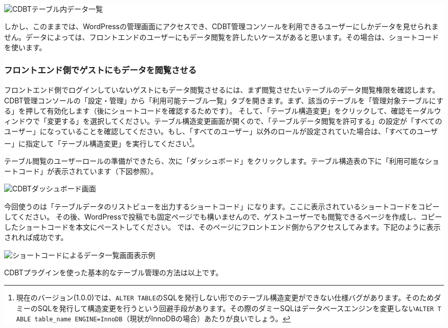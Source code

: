 ![CDBTテーブル内データ一覧](http://ka2.org/assets/2014/08/screenshot-7.png "CDBTテーブル内データ一覧")

しかし、このままでは、WordPressの管理画面にアクセスでき、CDBT管理コンソールを利用できるユーザーにしかデータを見せられません。データによっては、フロントエンドのユーザーにもデータ閲覧を許したいケースがあると思います。その場合は、ショートコードを使います。

### フロントエンド側でゲストにもデータを閲覧させる
フロントエンド側でログインしていないゲストにもデータ閲覧させるには、まず閲覧させたいテーブルのデータ閲覧権限を確認します。CDBT管理コンソールの「設定・管理」から「利用可能テーブル一覧」タブを開きます。まず、該当のテーブルを「管理対象テーブルにする」を押して有効化します（後にショートコードを確認するためです）。
<a name="alter_table"></a>そして、「テーブル構造変更」をクリックして、確認モーダルウィンドウで「変更する」を選択してください。テーブル構造変更画面が開くので、「テーブルデータ閲覧を許可する」の設定が「すべてのユーザー」になっていることを確認してください。もし、「すべてのユーザー」以外のロールが設定されていた場合は、「すべてのユーザー」に指定して「テーブル構造変更」を実行してください[^9]。

[^9]: 現在のバージョン(1.0.0)では、`ALTER TABLE`のSQLを発行しない形でのテーブル構造変更ができない仕様バグがあります。そのためダミーのSQLを発行して構造変更を行うという回避手段があります。その際のダミーSQLはデータベースエンジンを変更しない`ALTER TABLE table_name ENGINE=InnoDB`（現状がInnoDBの場合）あたりが良いでしょう。

テーブル閲覧のユーザーロールの準備ができたら、次に「ダッシュボード」をクリックします。テーブル構造表の下に「利用可能なショートコード」が表示されています（下図参照）。

![CDBTダッシュボード画面](http://ka2.org/assets/2014/08/screenshot-1.png "CDBTダッシュボード画面")

今回使うのは「テーブルデータのリストビューを出力するショートコード」になります。ここに表示されているショートコードをコピーしてください。
その後、WordPressで投稿でも固定ページでも構いませんので、ゲストユーザーでも閲覧できるページを作成し、コピーしたショートコードを本文にペーストしてください。
では、そのページにフロントエンド側からアクセスしてみます。下記のように表示されれば成功です。

![ショートコードによるデータ一覧画面表示例](http://ka2.org/assets/2014/08/screenshot-12.png "ショートコードによるデータ一覧画面表示例")


CDBTプラグインを使った基本的なテーブル管理の方法は以上です。


[^2]: `{column_definition}`部と`{key_definition}`部を合わせた`()`内全体は`{create_definition}`部とも呼ばれます。
[^3]: `{key_definition}`部に自動挿入される設定値は、プライマリキーとなる自動挿入カラム`ID`の設定値と、テーブルクリエーターでキー設定を行ったインデックスの設定値になります。
[^4]: `{table_option}`部に自動で挿入される設定値はデータベースエンジンの定義である`ENGINE`と文字コード定義の`CHARACTER SET`、テーブルコメントの`COMMENT`、オートインクリメント番号の開始値を初期化する`AUTO_INCREMENT`の最大4つです。それ以外の`COLLATE`や`DATA DIRECTORY`といった高度な設定値を設定することはできません。
[^5]: テーブル作成SQLについては制限が多くて自由度が低いので将来的に改善したいと思っています。
[^6]: 例えば`tinyint`の有効値レンジは通常-128～127だが、`unsigned`属性を付けて符号無効化を行うと0～255となります。
[^7]: `zerofill`属性には自動で`unsigned`属性が付与されて符号無効化されます。例えば`tinyint`の最大桁数は3桁なので、`zerofill`が付いた`tinyint`型カラムに1を登録すると、001となります。
[^8]: MySQLデータベースのバージョンが5.6以上であれば、InnoDBでも`fulltext`インデックスを利用可能です。